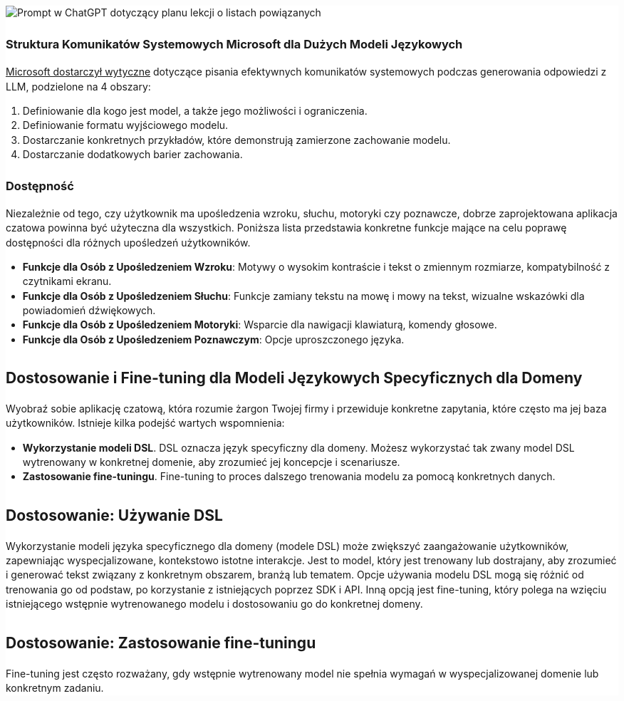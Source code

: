 ![Prompt w ChatGPT dotyczący planu lekcji o listach powiązanych](../../images/lesson-plan-prompt.png?WT.mc_id=academic-105485-koreyst)

### Struktura Komunikatów Systemowych Microsoft dla Dużych Modeli Językowych

[Microsoft dostarczył wytyczne](https://learn.microsoft.com/azure/ai-services/openai/concepts/system-message#define-the-models-output-format?WT.mc_id=academic-105485-koreyst) dotyczące pisania efektywnych komunikatów systemowych podczas generowania odpowiedzi z LLM, podzielone na 4 obszary:

1. Definiowanie dla kogo jest model, a także jego możliwości i ograniczenia.
2. Definiowanie formatu wyjściowego modelu.
3. Dostarczanie konkretnych przykładów, które demonstrują zamierzone zachowanie modelu.
4. Dostarczanie dodatkowych barier zachowania.

### Dostępność

Niezależnie od tego, czy użytkownik ma upośledzenia wzroku, słuchu, motoryki czy poznawcze, dobrze zaprojektowana aplikacja czatowa powinna być użyteczna dla wszystkich. Poniższa lista przedstawia konkretne funkcje mające na celu poprawę dostępności dla różnych upośledzeń użytkowników.

- **Funkcje dla Osób z Upośledzeniem Wzroku**: Motywy o wysokim kontraście i tekst o zmiennym rozmiarze, kompatybilność z czytnikami ekranu.
- **Funkcje dla Osób z Upośledzeniem Słuchu**: Funkcje zamiany tekstu na mowę i mowy na tekst, wizualne wskazówki dla powiadomień dźwiękowych.
- **Funkcje dla Osób z Upośledzeniem Motoryki**: Wsparcie dla nawigacji klawiaturą, komendy głosowe.
- **Funkcje dla Osób z Upośledzeniem Poznawczym**: Opcje uproszczonego języka.

## Dostosowanie i Fine-tuning dla Modeli Językowych Specyficznych dla Domeny

Wyobraź sobie aplikację czatową, która rozumie żargon Twojej firmy i przewiduje konkretne zapytania, które często ma jej baza użytkowników. Istnieje kilka podejść wartych wspomnienia:

- **Wykorzystanie modeli DSL**. DSL oznacza język specyficzny dla domeny. Możesz wykorzystać tak zwany model DSL wytrenowany w konkretnej domenie, aby zrozumieć jej koncepcje i scenariusze.
- **Zastosowanie fine-tuningu**. Fine-tuning to proces dalszego trenowania modelu za pomocą konkretnych danych.

## Dostosowanie: Używanie DSL

Wykorzystanie modeli języka specyficznego dla domeny (modele DSL) może zwiększyć zaangażowanie użytkowników, zapewniając wyspecjalizowane, kontekstowo istotne interakcje. Jest to model, który jest trenowany lub dostrajany, aby zrozumieć i generować tekst związany z konkretnym obszarem, branżą lub tematem. Opcje używania modelu DSL mogą się różnić od trenowania go od podstaw, po korzystanie z istniejących poprzez SDK i API. Inną opcją jest fine-tuning, który polega na wzięciu istniejącego wstępnie wytrenowanego modelu i dostosowaniu go do konkretnej domeny.

## Dostosowanie: Zastosowanie fine-tuningu

Fine-tuning jest często rozważany, gdy wstępnie wytrenowany model nie spełnia wymagań w wyspecjalizowanej domenie lub konkretnym zadaniu.

